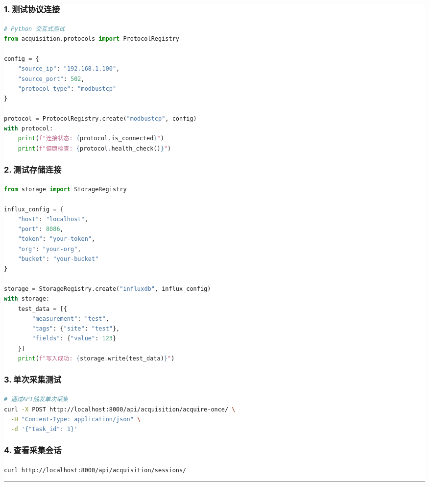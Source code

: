 ### 1. 测试协议连接

```python
# Python 交互式测试
from acquisition.protocols import ProtocolRegistry

config = {
    "source_ip": "192.168.1.100",
    "source_port": 502,
    "protocol_type": "modbustcp"
}

protocol = ProtocolRegistry.create("modbustcp", config)
with protocol:
    print(f"连接状态: {protocol.is_connected}")
    print(f"健康检查: {protocol.health_check()}")
```

### 2. 测试存储连接

```python
from storage import StorageRegistry

influx_config = {
    "host": "localhost",
    "port": 8086,
    "token": "your-token",
    "org": "your-org",
    "bucket": "your-bucket"
}

storage = StorageRegistry.create("influxdb", influx_config)
with storage:
    test_data = [{
        "measurement": "test",
        "tags": {"site": "test"},
        "fields": {"value": 123}
    }]
    print(f"写入成功: {storage.write(test_data)}")
```

### 3. 单次采集测试

```bash
# 通过API触发单次采集
curl -X POST http://localhost:8000/api/acquisition/acquire-once/ \
  -H "Content-Type: application/json" \
  -d '{"task_id": 1}'
```

### 4. 查看采集会话

```bash
curl http://localhost:8000/api/acquisition/sessions/
```

---